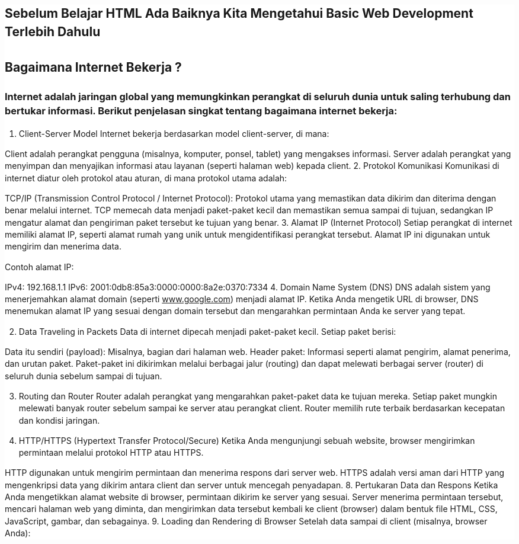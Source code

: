 ## Sebelum Belajar HTML Ada Baiknya Kita Mengetahui Basic Web Development Terlebih Dahulu

## Bagaimana Internet Bekerja ?

### Internet adalah jaringan global yang memungkinkan perangkat di seluruh dunia untuk saling terhubung dan bertukar informasi. Berikut penjelasan singkat tentang bagaimana internet bekerja:

1. Client-Server Model
   Internet bekerja berdasarkan model client-server, di mana:

Client adalah perangkat pengguna (misalnya, komputer, ponsel, tablet) yang mengakses informasi.
Server adalah perangkat yang menyimpan dan menyajikan informasi atau layanan (seperti halaman web) kepada client. 2. Protokol Komunikasi
Komunikasi di internet diatur oleh protokol atau aturan, di mana protokol utama adalah:

TCP/IP (Transmission Control Protocol / Internet Protocol): Protokol utama yang memastikan data dikirim dan diterima dengan benar melalui internet. TCP memecah data menjadi paket-paket kecil dan memastikan semua sampai di tujuan, sedangkan IP mengatur alamat dan pengiriman paket tersebut ke tujuan yang benar. 3. Alamat IP (Internet Protocol)
Setiap perangkat di internet memiliki alamat IP, seperti alamat rumah yang unik untuk mengidentifikasi perangkat tersebut. Alamat IP ini digunakan untuk mengirim dan menerima data.

Contoh alamat IP:

IPv4: 192.168.1.1
IPv6: 2001:0db8:85a3:0000:0000:8a2e:0370:7334 4. Domain Name System (DNS)
DNS adalah sistem yang menerjemahkan alamat domain (seperti www.google.com) menjadi alamat IP. Ketika Anda mengetik URL di browser, DNS menemukan alamat IP yang sesuai dengan domain tersebut dan mengarahkan permintaan Anda ke server yang tepat.

2. Data Traveling in Packets
   Data di internet dipecah menjadi paket-paket kecil. Setiap paket berisi:

Data itu sendiri (payload): Misalnya, bagian dari halaman web.
Header paket: Informasi seperti alamat pengirim, alamat penerima, dan urutan paket.
Paket-paket ini dikirimkan melalui berbagai jalur (routing) dan dapat melewati berbagai server (router) di seluruh dunia sebelum sampai di tujuan.

3. Routing dan Router
   Router adalah perangkat yang mengarahkan paket-paket data ke tujuan mereka. Setiap paket mungkin melewati banyak router sebelum sampai ke server atau perangkat client. Router memilih rute terbaik berdasarkan kecepatan dan kondisi jaringan.

4. HTTP/HTTPS (Hypertext Transfer Protocol/Secure)
   Ketika Anda mengunjungi sebuah website, browser mengirimkan permintaan melalui protokol HTTP atau HTTPS.

HTTP digunakan untuk mengirim permintaan dan menerima respons dari server web.
HTTPS adalah versi aman dari HTTP yang mengenkripsi data yang dikirim antara client dan server untuk mencegah penyadapan. 8. Pertukaran Data dan Respons
Ketika Anda mengetikkan alamat website di browser, permintaan dikirim ke server yang sesuai.
Server menerima permintaan tersebut, mencari halaman web yang diminta, dan mengirimkan data tersebut kembali ke client (browser) dalam bentuk file HTML, CSS, JavaScript, gambar, dan sebagainya. 9. Loading dan Rendering di Browser
Setelah data sampai di client (misalnya, browser Anda):
